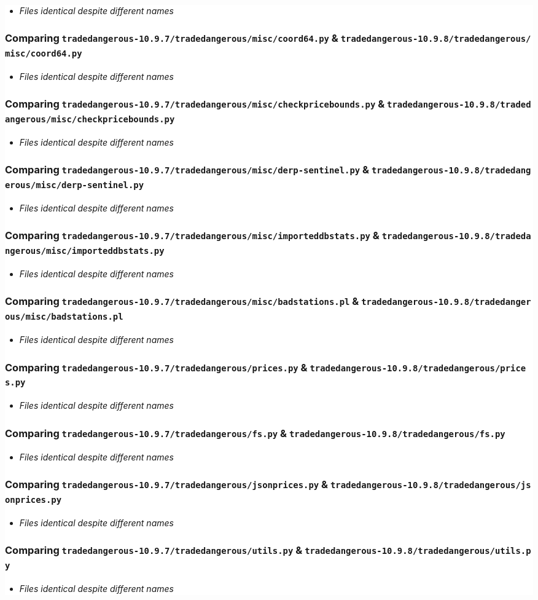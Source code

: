  * *Files identical despite different names*

### Comparing `tradedangerous-10.9.7/tradedangerous/misc/coord64.py` & `tradedangerous-10.9.8/tradedangerous/misc/coord64.py`

 * *Files identical despite different names*

### Comparing `tradedangerous-10.9.7/tradedangerous/misc/checkpricebounds.py` & `tradedangerous-10.9.8/tradedangerous/misc/checkpricebounds.py`

 * *Files identical despite different names*

### Comparing `tradedangerous-10.9.7/tradedangerous/misc/derp-sentinel.py` & `tradedangerous-10.9.8/tradedangerous/misc/derp-sentinel.py`

 * *Files identical despite different names*

### Comparing `tradedangerous-10.9.7/tradedangerous/misc/importeddbstats.py` & `tradedangerous-10.9.8/tradedangerous/misc/importeddbstats.py`

 * *Files identical despite different names*

### Comparing `tradedangerous-10.9.7/tradedangerous/misc/badstations.pl` & `tradedangerous-10.9.8/tradedangerous/misc/badstations.pl`

 * *Files identical despite different names*

### Comparing `tradedangerous-10.9.7/tradedangerous/prices.py` & `tradedangerous-10.9.8/tradedangerous/prices.py`

 * *Files identical despite different names*

### Comparing `tradedangerous-10.9.7/tradedangerous/fs.py` & `tradedangerous-10.9.8/tradedangerous/fs.py`

 * *Files identical despite different names*

### Comparing `tradedangerous-10.9.7/tradedangerous/jsonprices.py` & `tradedangerous-10.9.8/tradedangerous/jsonprices.py`

 * *Files identical despite different names*

### Comparing `tradedangerous-10.9.7/tradedangerous/utils.py` & `tradedangerous-10.9.8/tradedangerous/utils.py`

 * *Files identical despite different names*
